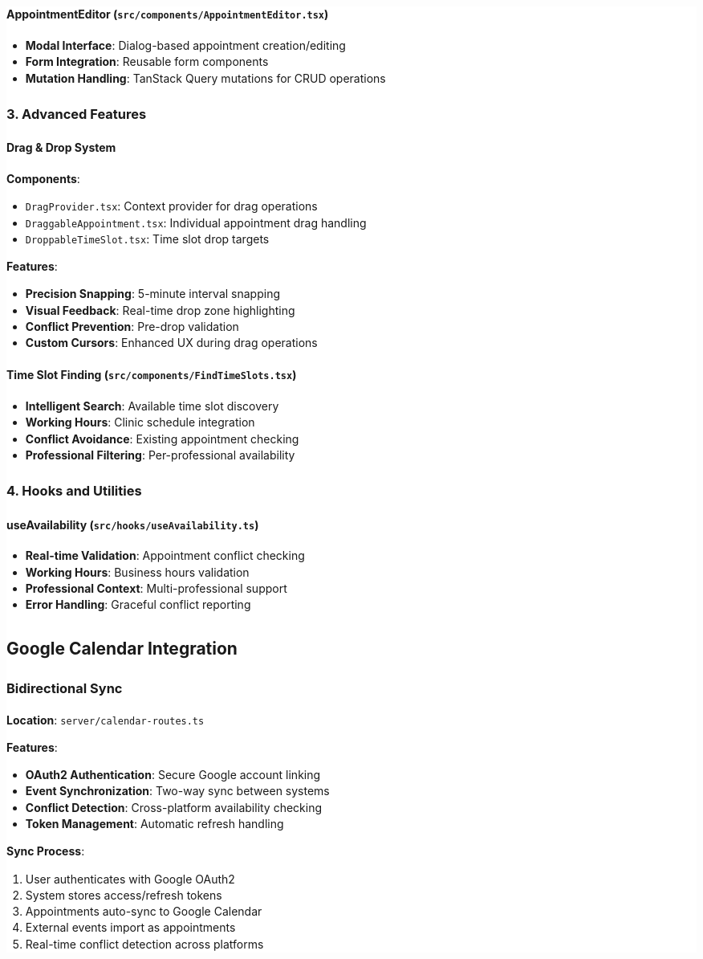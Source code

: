 #### AppointmentEditor (`src/components/AppointmentEditor.tsx`)
- **Modal Interface**: Dialog-based appointment creation/editing
- **Form Integration**: Reusable form components
- **Mutation Handling**: TanStack Query mutations for CRUD operations

### 3. Advanced Features

#### Drag & Drop System
**Components**:
- `DragProvider.tsx`: Context provider for drag operations
- `DraggableAppointment.tsx`: Individual appointment drag handling
- `DroppableTimeSlot.tsx`: Time slot drop targets

**Features**:
- **Precision Snapping**: 5-minute interval snapping
- **Visual Feedback**: Real-time drop zone highlighting
- **Conflict Prevention**: Pre-drop validation
- **Custom Cursors**: Enhanced UX during drag operations

#### Time Slot Finding (`src/components/FindTimeSlots.tsx`)
- **Intelligent Search**: Available time slot discovery
- **Working Hours**: Clinic schedule integration
- **Conflict Avoidance**: Existing appointment checking
- **Professional Filtering**: Per-professional availability

### 4. Hooks and Utilities

#### useAvailability (`src/hooks/useAvailability.ts`)
- **Real-time Validation**: Appointment conflict checking
- **Working Hours**: Business hours validation
- **Professional Context**: Multi-professional support
- **Error Handling**: Graceful conflict reporting

## Google Calendar Integration

### Bidirectional Sync
**Location**: `server/calendar-routes.ts`

**Features**:
- **OAuth2 Authentication**: Secure Google account linking
- **Event Synchronization**: Two-way sync between systems
- **Conflict Detection**: Cross-platform availability checking
- **Token Management**: Automatic refresh handling

**Sync Process**:
1. User authenticates with Google OAuth2
2. System stores access/refresh tokens
3. Appointments auto-sync to Google Calendar
4. External events import as appointments
5. Real-time conflict detection across platforms

